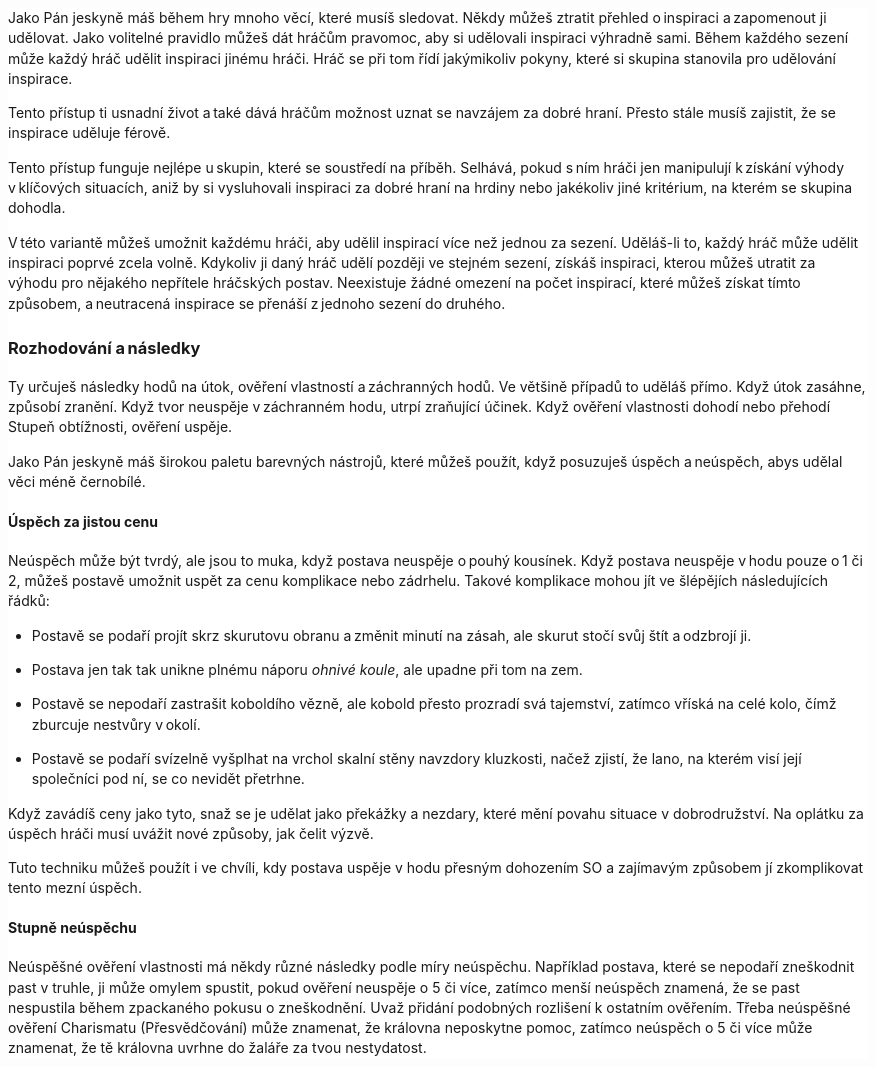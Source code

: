 Jako Pán jeskyně máš během hry mnoho věcí, které musíš sledovat. Někdy můžeš ztratit přehled o inspiraci a zapomenout ji udělovat. Jako volitelné pravidlo můžeš dát hráčům pravomoc, aby si udělovali inspiraci výhradně sami. Během každého sezení může každý hráč udělit inspiraci jinému hráči. Hráč se při tom řídí jakýmikoliv pokyny, které si skupina stanovila pro udělování inspirace.
  
Tento přístup ti usnadní život a také dává hráčům možnost uznat se navzájem za dobré hraní. Přesto stále musíš zajistit, že se inspirace uděluje férově.
  
Tento přístup funguje nejlépe u skupin, které se soustředí na příběh. Selhává, pokud s ním hráči jen manipulují k získání výhody v klíčových situacích, aniž by si vysluhovali inspiraci za dobré hraní na hrdiny nebo jakékoliv jiné kritérium, na kterém se skupina dohodla.
  
V této variantě můžeš umožnit každému hráči, aby udělil inspirací více než jednou za sezení. Uděláš-li to, každý hráč může udělit inspiraci poprvé zcela volně. Kdykoliv ji daný hráč udělí později ve stejném sezení, získáš inspiraci, kterou můžeš utratit za výhodu pro nějakého nepřítele hráčských postav. Neexistuje žádné omezení na počet inspirací, které můžeš získat tímto způsobem, a neutracená inspirace se přenáší z jednoho sezení do druhého.
  
### Rozhodování a následky
  
Ty určuješ následky hodů na útok, ověření vlastností a záchranných hodů. Ve většině případů to uděláš přímo. Když útok zasáhne, způsobí zranění. Když tvor neuspěje v záchranném hodu, utrpí zraňující účinek. Když ověření vlastnosti dohodí nebo přehodí Stupeň obtížnosti, ověření uspěje.
  
Jako Pán jeskyně máš širokou paletu barevných nástrojů, které můžeš použít, když posuzuješ úspěch a neúspěch, abys udělal věci méně černobílé.
  
#### Úspěch za jistou cenu
  
Neúspěch může být tvrdý, ale jsou to muka, když postava neuspěje o pouhý kousínek. Když postava neuspěje v hodu pouze o 1 či 2, můžeš postavě umožnit uspět za cenu komplikace nebo zádrhelu. Takové komplikace mohou jít ve šlépějích následujících řádků:
  
 * Postavě se podaří projít skrz skurutovu obranu a změnit minutí na zásah, ale skurut stočí svůj štít a odzbrojí ji.
  
 * Postava jen tak tak unikne plnému náporu *ohnivé koule*, ale upadne při tom na zem.
  
 * Postavě se nepodaří zastrašit koboldího vězně, ale kobold přesto prozradí svá tajemství, zatímco vříská na celé kolo, čímž zburcuje nestvůry v okolí.
  
 * Postavě se podaří svízelně vyšplhat na vrchol skalní stěny navzdory kluzkosti, načež zjistí, že lano, na kterém visí její společníci pod ní, se co nevidět přetrhne.

Když zavádíš ceny jako tyto, snaž se je udělat jako překážky a nezdary, které mění povahu situace v dobrodružství. Na oplátku za úspěch hráči musí uvážit nové způsoby, jak čelit výzvě.

Tuto techniku můžeš použít i ve chvíli, kdy postava uspěje v hodu přesným dohozením SO a zajímavým způsobem jí zkomplikovat tento mezní úspěch.

#### Stupně neúspěchu

Neúspěšné ověření vlastnosti má někdy různé následky podle míry neúspěchu. Například postava, které se nepodaří zneškodnit past v truhle, ji může omylem spustit, pokud ověření neuspěje o 5 či více, zatímco menší neúspěch znamená, že se past nespustila během zpackaného pokusu o zneškodnění. Uvaž přidání podobných rozlišení k ostatním ověřením. Třeba neúspěšné ověření Charismatu (Přesvědčování) může znamenat, že královna neposkytne pomoc, zatímco neúspěch o 5 či více může znamenat, že tě královna uvrhne do žaláře za tvou nestydatost.
